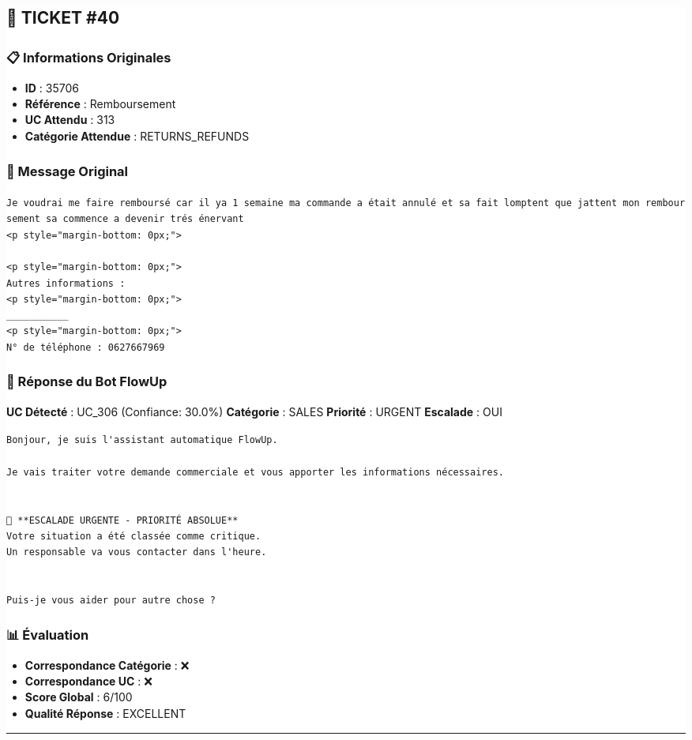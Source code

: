
## 🎫 TICKET #40

### 📋 Informations Originales
- **ID** : 35706
- **Référence** : Remboursement 
- **UC Attendu** : 313
- **Catégorie Attendue** : RETURNS_REFUNDS

### 💬 Message Original
```
Je voudrai me faire remboursé car il ya 1 semaine ma commande a était annulé et sa fait lomptent que jattent mon remboursement sa commence a devenir trés énervant 
<p style="margin-bottom: 0px;">

<p style="margin-bottom: 0px;">
Autres informations :
<p style="margin-bottom: 0px;">
___________
<p style="margin-bottom: 0px;">
N° de téléphone : 0627667969
```

### 🤖 Réponse du Bot FlowUp
**UC Détecté** : UC_306 (Confiance: 30.0%)
**Catégorie** : SALES
**Priorité** : URGENT
**Escalade** : OUI

```
Bonjour, je suis l'assistant automatique FlowUp.

Je vais traiter votre demande commerciale et vous apporter les informations nécessaires.


🚨 **ESCALADE URGENTE - PRIORITÉ ABSOLUE**
Votre situation a été classée comme critique.
Un responsable va vous contacter dans l'heure.


Puis-je vous aider pour autre chose ?
```

### 📊 Évaluation
- **Correspondance Catégorie** : ❌
- **Correspondance UC** : ❌
- **Score Global** : 6/100
- **Qualité Réponse** : EXCELLENT

---
